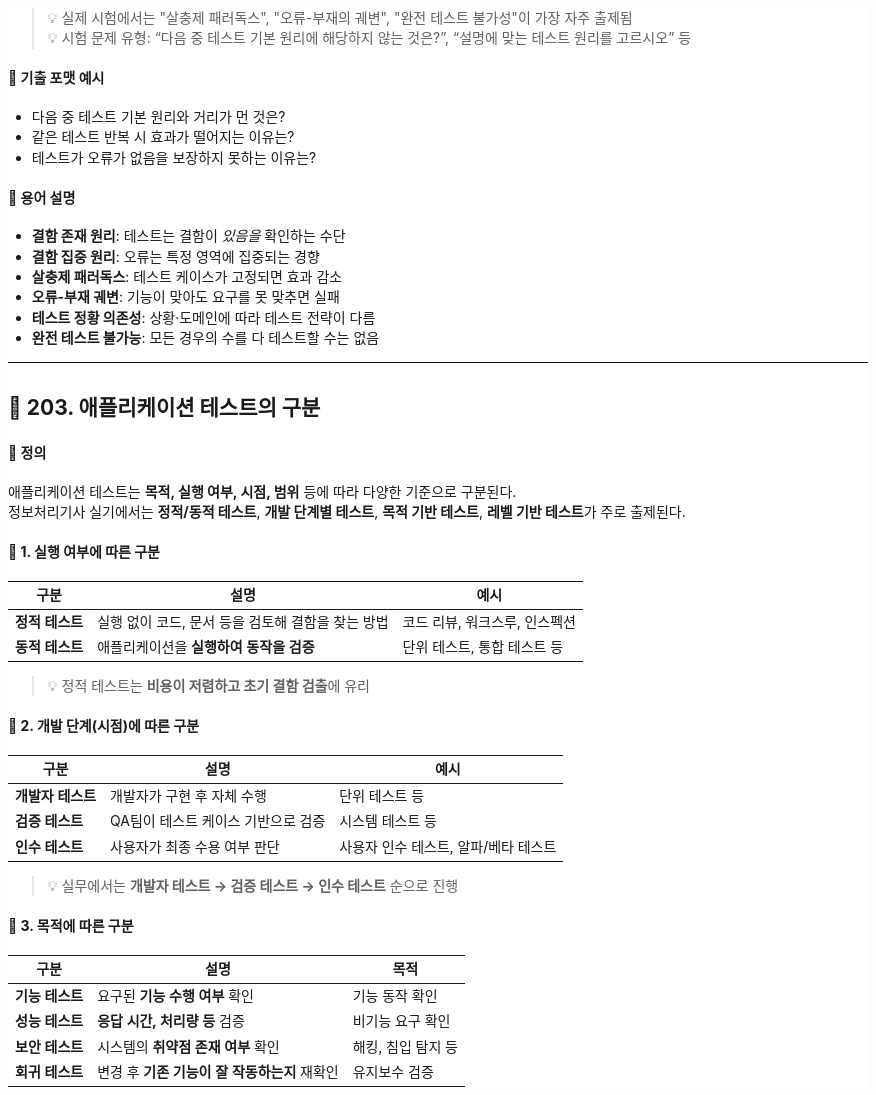 > 💡 실제 시험에서는 "살충제 패러독스", "오류-부재의 궤변", "완전 테스트 불가성"이 가장 자주 출제됨  
> 💡 시험 문제 유형: “다음 중 테스트 기본 원리에 해당하지 않는 것은?”, “설명에 맞는 테스트 원리를 고르시오” 등

#### 📝 기출 포맷 예시

- 다음 중 테스트 기본 원리와 거리가 먼 것은?
- 같은 테스트 반복 시 효과가 떨어지는 이유는?
- 테스트가 오류가 없음을 보장하지 못하는 이유는?

#### 🧠 용어 설명

- **결함 존재 원리**: 테스트는 결함이 *있음을* 확인하는 수단
- **결함 집중 원리**: 오류는 특정 영역에 집중되는 경향
- **살충제 패러독스**: 테스트 케이스가 고정되면 효과 감소
- **오류-부재 궤변**: 기능이 맞아도 요구를 못 맞추면 실패
- **테스트 정황 의존성**: 상황·도메인에 따라 테스트 전략이 다름
- **완전 테스트 불가능**: 모든 경우의 수를 다 테스트할 수는 없음

---

## 🔹 203. 애플리케이션 테스트의 구분

#### 📘 정의
애플리케이션 테스트는 **목적, 실행 여부, 시점, 범위** 등에 따라 다양한 기준으로 구분된다.  
정보처리기사 실기에서는 **정적/동적 테스트**, **개발 단계별 테스트**, **목적 기반 테스트**, **레벨 기반 테스트**가 주로 출제된다.

#### 🧩 1. 실행 여부에 따른 구분

| 구분 | 설명 | 예시 |
|------|------|------|
| **정적 테스트** | 실행 없이 코드, 문서 등을 검토해 결함을 찾는 방법 | 코드 리뷰, 워크스루, 인스펙션 |
| **동적 테스트** | 애플리케이션을 **실행하여 동작을 검증** | 단위 테스트, 통합 테스트 등 |

> 💡 정적 테스트는 **비용이 저렴하고 초기 결함 검출**에 유리

#### 🧩 2. 개발 단계(시점)에 따른 구분

| 구분 | 설명 | 예시 |
|------|------|------|
| **개발자 테스트** | 개발자가 구현 후 자체 수행 | 단위 테스트 등 |
| **검증 테스트** | QA팀이 테스트 케이스 기반으로 검증 | 시스템 테스트 등 |
| **인수 테스트** | 사용자가 최종 수용 여부 판단 | 사용자 인수 테스트, 알파/베타 테스트 |

> 💡 실무에서는 **개발자 테스트 → 검증 테스트 → 인수 테스트** 순으로 진행

#### 🧩 3. 목적에 따른 구분

| 구분 | 설명 | 목적 |
|------|------|------|
| **기능 테스트** | 요구된 **기능 수행 여부** 확인 | 기능 동작 확인 |
| **성능 테스트** | **응답 시간, 처리량 등** 검증 | 비기능 요구 확인 |
| **보안 테스트** | 시스템의 **취약점 존재 여부** 확인 | 해킹, 침입 탐지 등 |
| **회귀 테스트** | 변경 후 **기존 기능이 잘 작동하는지** 재확인 | 유지보수 검증 |
